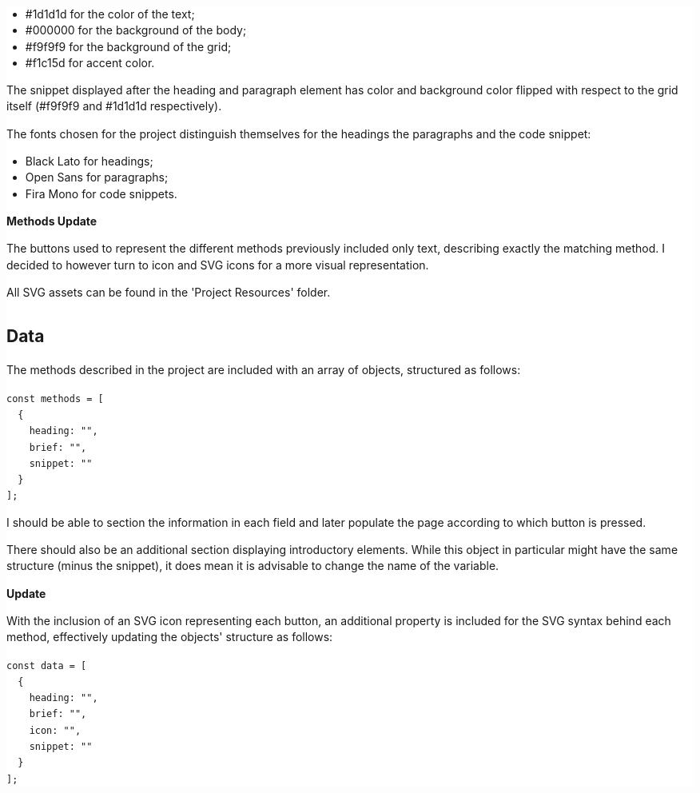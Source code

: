 - #1d1d1d for the color of the text;
- #000000 for the background of the body;
- #f9f9f9 for the background of the grid;
- #f1c15d for accent color.

The snippet displayed after the heading and paragraph element has color and background color flipped with respect to the grid itself (#f9f9f9 and #1d1d1d respectively).

The fonts chosen for the project distinguish themselves for the headings the paragraphs and the code snippet:

- Black Lato for headings;
- Open Sans for paragraphs;
- Fira Mono for code snippets.

**Methods Update**

The buttons used to represent the different methods previously included only text, describing exactly the matching method. I decided to however turn to icon and SVG icons for a more visual representation.

All SVG assets can be found in the 'Project Resources' folder.

## Data

The methods described in the project are included with an array of objects, structured as follows:

```JS
const methods = [
  {
    heading: "",
    brief: "",
    snippet: ""
  }
];
```

I should be able to section the information in each field and later populate the page according to which button is pressed.

There should also be an additional section displaying introductory elements. While this object in particular might have the same structure (minus the snippet), it does mean it is advisable to change the name of the variable.

**Update**

With the inclusion of an SVG icon representing each button, an additional property is included for the SVG syntax behind each method, effectively updating the objects' structure as follows:

```JS
const data = [
  {
    heading: "",
    brief: "",
    icon: "",
    snippet: ""
  }
];
```
